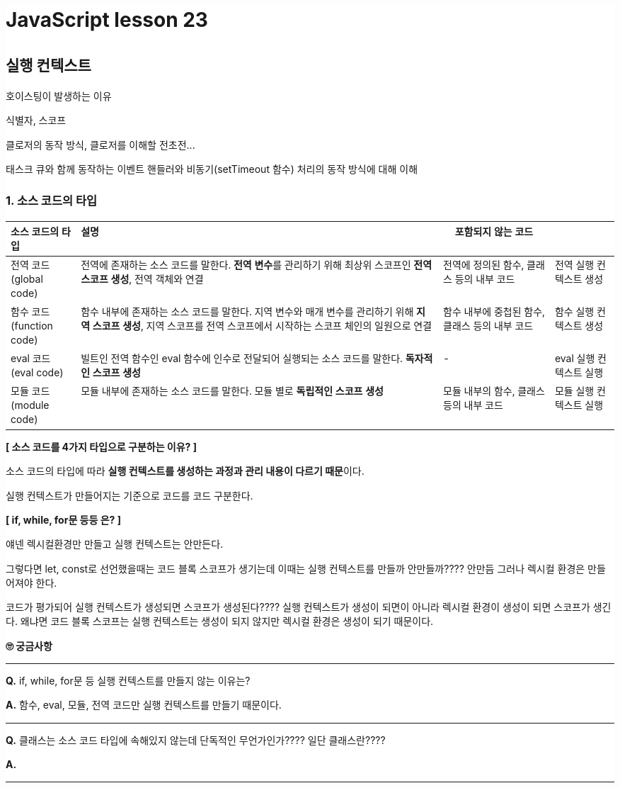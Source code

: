 # JavaScript lesson 23

## 실행 컨텍스트

호이스팅이 발생하는 이유

식별자, 스코프

클로저의 동작 방식, 클로저를 이해할 전초전...

태스크 큐와 함께 동작하는 이벤트 핸들러와 비동기(setTimeout 함수) 처리의 동작 방식에 대해 이해



### 1. 소스 코드의 타입

| 소스 코드의 타입         | 설명                                                         | 포함되지 않는 코드                             |                         |
| :----------------------- | :----------------------------------------------------------- | ---------------------------------------------- | ----------------------- |
| 전역 코드(global code)   | 전역에 존재하는 소스 코드를 말한다. **전역 변수**를 관리하기 위해 최상위 스코프인 **전역 스코프 생성**, 전역 객체와 연결 | 전역에 정의된 함수, 클래스 등의 내부 코드      | 전역 실행 컨텍스트 생성 |
| 함수 코드(function code) | 함수 내부에 존재하는 소스 코드를 말한다. 지역 변수와 매개 변수를 관리하기 위해 **지역 스코프 생성**, 지역 스코프를 전역 스코프에서 시작하는 스코프 체인의 일원으로 연결 | 함수 내부에 중첩된 함수, 클래스 등의 내부 코드 | 함수 실행 컨텍스트 생성 |
| eval 코드(eval code)     | 빌트인 전역 함수인 eval 함수에 인수로 전달되어 실행되는 소스 코드를 말한다. **독자적인 스코프 생성** | -                                              | eval 실행 컨텍스트 실행 |
| 모듈 코드(module code)   | 모듈 내부에 존재하는 소스 코드를 말한다. 모듈 별로 **독립적인 스코프 생성** | 모듈 내부의 함수, 클래스 등의 내부 코드        | 모듈 실행 컨텍스트 실행 |

**[ 소스 코드를 4가지 타입으로 구분하는 이유? ]**

소스 코드의 타입에 따라 **실행 컨텍스트를 생성하는 과정과 관리 내용이 다르기 때문**이다.

실행 컨텍스트가 만들어지는 기준으로 코드를 코드 구분한다.



**[ if, while, for문 등등 은? ]**

얘넨 렉시컬환경만 만들고 실행 컨텍스트는 안만든다. 

그렇다면 let, const로 선언했을때는 코드 블록 스코프가 생기는데 이때는 실행 컨텍스트를 만들까 안만들까???? 안만듬 그러나 렉시컬 환경은 만들어져야 한다. 



코드가 평가되어 실행 컨텍스트가 생성되면 스코프가 생성된다???? 실행 컨텍스트가 생성이 되면이 아니라 렉시컬 환경이 생성이 되면 스코프가 생긴다. 왜냐면 코드 블록 스코프는 실행 컨텍스트는 생성이 되지 않지만 렉시컬 환경은 생성이 되기 때문이다.



**🙄 궁금사항**

---

**Q.** if, while, for문 등 실행 컨텍스트를 만들지 않는 이유는?

**A.** 함수, eval, 모듈, 전역 코드만 실행 컨텍스트를 만들기 때문이다.

---

**Q.** 클래스는 소스 코드 타입에 속해있지 않는데 단독적인 무언가인가???? 일단 클래스란????

**A.** 

---